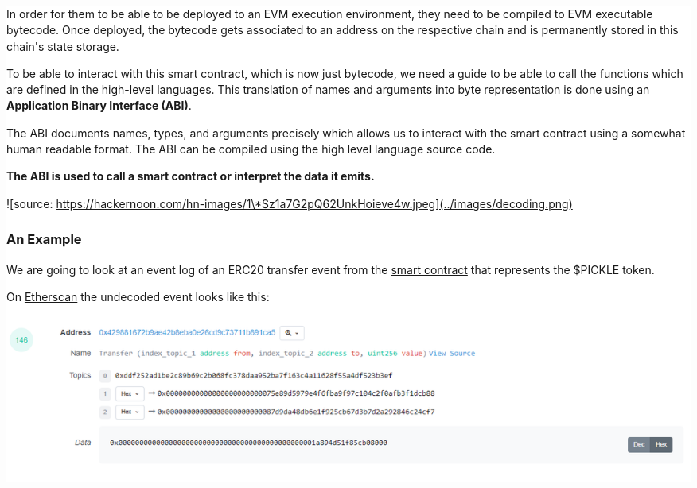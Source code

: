 In order for them to be able to be deployed to an EVM execution environment, they need to be compiled to EVM executable bytecode. Once deployed, the bytecode gets associated to an address on the respective chain and is permanently stored in this chain's state storage.

To be able to interact with this smart contract, which is now just bytecode, we need a guide to be able to call the functions which are defined in the high-level languages. This translation of names and arguments into byte representation is done using an **Application Binary Interface (ABI)**.

The ABI documents names, types, and arguments precisely which allows us to interact with the smart contract using a somewhat human readable format. The ABI can be compiled using the high level language source code.

**The ABI is used to call a smart contract or interpret the data it emits.**

![source: https://hackernoon.com/hn-images/1\*Sz1a7G2pQ62UnkHoieve4w.jpeg](../images/decoding.png)

### An Example

We are going to look at an event log of an ERC20 transfer event from the [smart contract](https://etherscan.io/token/0x429881672B9AE42b8EbA0E26cD9C73711b891Ca5#readContract) that represents the $PICKLE token.

On [Etherscan](https://etherscan.io/tx/0x2bb7c8283b782355875fa37d05e4bd962519ea294678a3dcf2fdffbbd0761bc5#eventlog) the undecoded event looks like this:

![](../images/etherscan.png)
